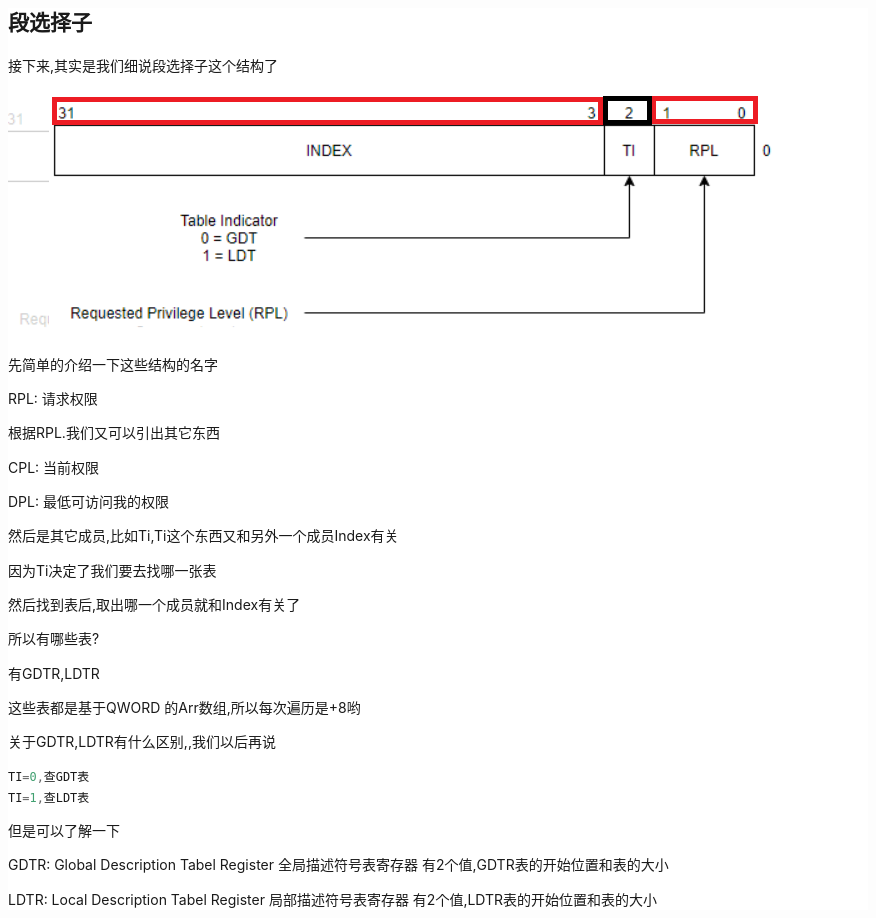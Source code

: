 



## 段选择子

接下来,其实是我们细说段选择子这个结构了

![image-20230115122458860](img/image-20230115122458860.png)



先简单的介绍一下这些结构的名字

RPL: 请求权限

根据RPL.我们又可以引出其它东西

CPL: 当前权限

DPL:  最低可访问我的权限



然后是其它成员,比如Ti,Ti这个东西又和另外一个成员Index有关

因为Ti决定了我们要去找哪一张表

然后找到表后,取出哪一个成员就和Index有关了



所以有哪些表?

有GDTR,LDTR

这些表都是基于QWORD 的Arr数组,所以每次遍历是+8哟

关于GDTR,LDTR有什么区别,,我们以后再说

```c++
TI=0,查GDT表
TI=1,查LDT表
```

但是可以了解一下

GDTR:   Global Description Tabel Register  全局描述符号表寄存器 有2个值,GDTR表的开始位置和表的大小

LDTR: Local Description Tabel Register  局部描述符号表寄存器 有2个值,LDTR表的开始位置和表的大小
